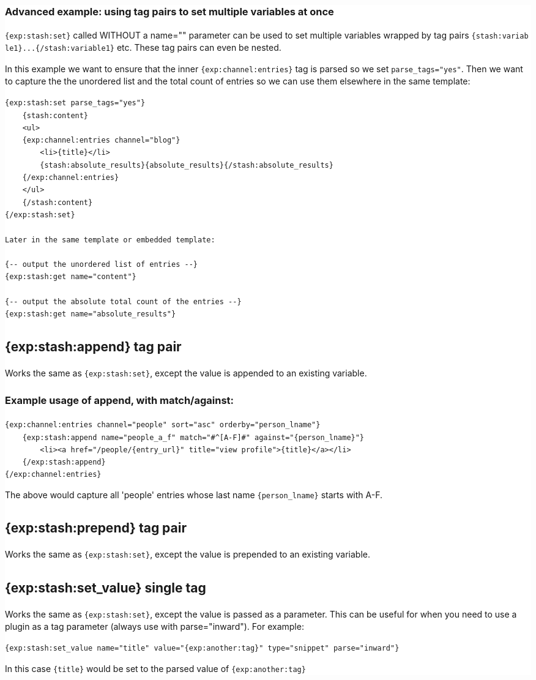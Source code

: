 ### Advanced example: using tag pairs to set multiple variables at once
`{exp:stash:set}` called WITHOUT a name="" parameter can be used to set multiple variables wrapped by tag pairs `{stash:variable1}...{/stash:variable1}` etc. These tag pairs can even be nested. 

In this example we want to ensure that the inner `{exp:channel:entries}` tag is parsed so we set `parse_tags="yes"`. Then we want to capture the the unordered list and the total count of entries so we can use them elsewhere in the same template:

	{exp:stash:set parse_tags="yes"}
		{stash:content}
		<ul>
		{exp:channel:entries channel="blog"}
			<li>{title}</li>
			{stash:absolute_results}{absolute_results}{/stash:absolute_results}
		{/exp:channel:entries}
		</ul>
		{/stash:content}
	{/exp:stash:set}

	Later in the same template or embedded template:

	{-- output the unordered list of entries --}
	{exp:stash:get name="content"}

	{-- output the absolute total count of the entries --}
	{exp:stash:get name="absolute_results"}


## {exp:stash:append} tag pair	
Works the same as `{exp:stash:set}`, except the value is appended to an existing variable.

### Example usage of append, with match/against:

	{exp:channel:entries channel="people" sort="asc" orderby="person_lname"}	
		{exp:stash:append name="people_a_f" match="#^[A-F]#" against="{person_lname}"}
			<li><a href="/people/{entry_url}" title="view profile">{title}</a></li>
		{/exp:stash:append}
	{/exp:channel:entries}

The above would capture all 'people' entries whose last name `{person_lname}` starts with A-F.

## {exp:stash:prepend} tag pair	
Works the same as `{exp:stash:set}`, except the value is prepended to an existing variable.

## {exp:stash:set_value} single tag
Works the same as `{exp:stash:set}`, except the value is passed as a parameter. This can be useful for when you need to use a plugin as a tag parameter (always use with parse="inward"). For example:

	{exp:stash:set_value name="title" value="{exp:another:tag}" type="snippet" parse="inward"}

In this case `{title}` would be set to the parsed value of `{exp:another:tag}`
